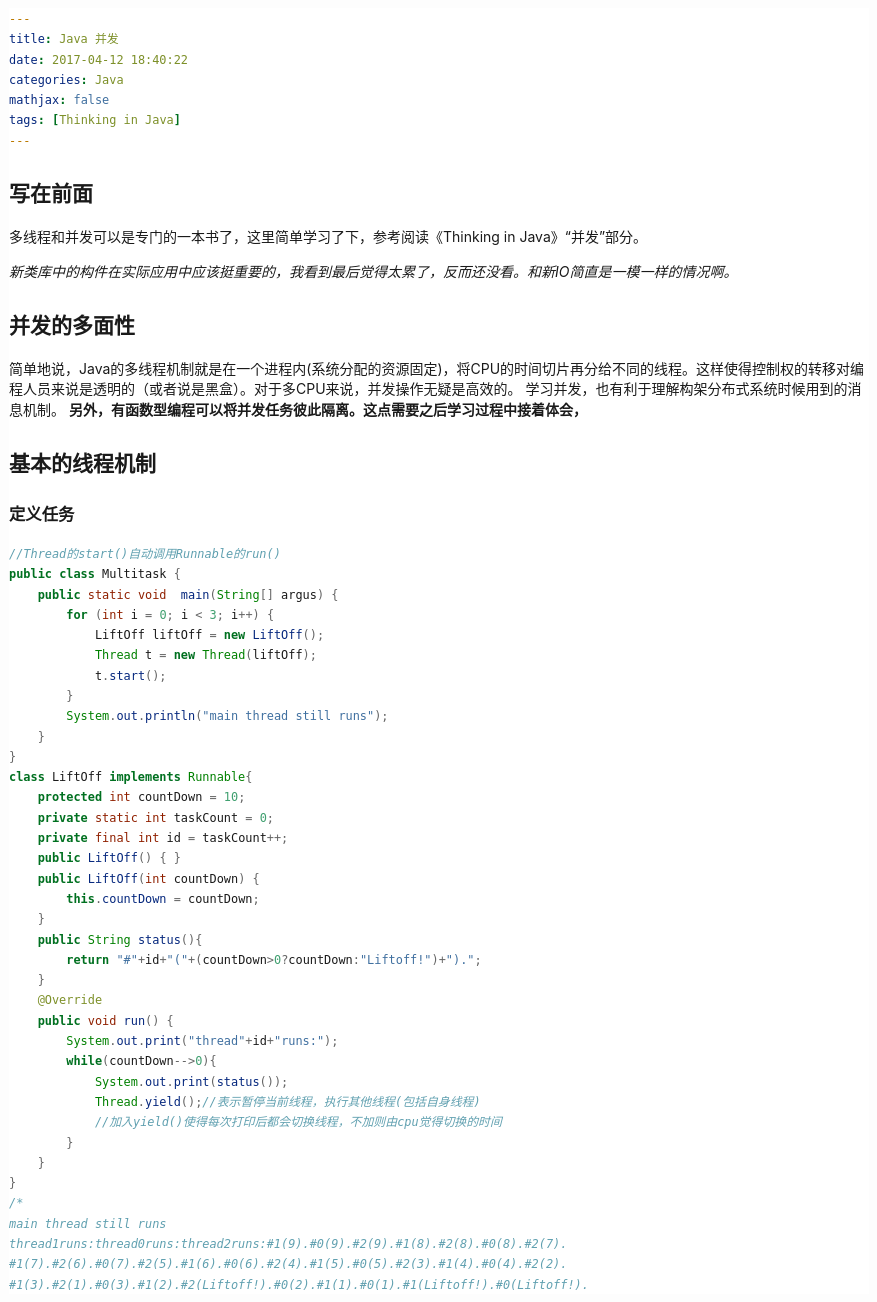 ```yaml
---
title: Java 并发
date: 2017-04-12 18:40:22
categories: Java
mathjax: false
tags: [Thinking in Java]
---
```


## 写在前面
多线程和并发可以是专门的一本书了，这里简单学习了下，参考阅读《Thinking in Java》“并发”部分。

*新类库中的构件在实际应用中应该挺重要的，我看到最后觉得太累了，反而还没看。和新IO简直是一模一样的情况啊。*

## 并发的多面性
简单地说，Java的多线程机制就是在一个进程内(系统分配的资源固定)，将CPU的时间切片再分给不同的线程。这样使得控制权的转移对编程人员来说是透明的（或者说是黑盒）。对于多CPU来说，并发操作无疑是高效的。
学习并发，也有利于理解构架分布式系统时候用到的消息机制。
**另外，有函数型编程可以将并发任务彼此隔离。这点需要之后学习过程中接着体会，**

## 基本的线程机制
### 定义任务
```Java
//Thread的start()自动调用Runnable的run()
public class Multitask {
	public static void	main(String[] argus) {
		for (int i = 0; i < 3; i++) {
			LiftOff liftOff = new LiftOff();
			Thread t = new Thread(liftOff);
			t.start();
		}
		System.out.println("main thread still runs");
	}
}
class LiftOff implements Runnable{
	protected int countDown = 10;
	private static int taskCount = 0;
	private final int id = taskCount++;
	public LiftOff() { }
	public LiftOff(int countDown) {
		this.countDown = countDown;
	} 
	public String status(){
		return "#"+id+"("+(countDown>0?countDown:"Liftoff!")+").";
	}
	@Override
	public void run() {
		System.out.print("thread"+id+"runs:");
		while(countDown-->0){
			System.out.print(status());
			Thread.yield();//表示暂停当前线程，执行其他线程(包括自身线程) 
			//加入yield()使得每次打印后都会切换线程，不加则由cpu觉得切换的时间
		}
	}
}
/*
main thread still runs
thread1runs:thread0runs:thread2runs:#1(9).#0(9).#2(9).#1(8).#2(8).#0(8).#2(7).
#1(7).#2(6).#0(7).#2(5).#1(6).#0(6).#2(4).#1(5).#0(5).#2(3).#1(4).#0(4).#2(2).
#1(3).#2(1).#0(3).#1(2).#2(Liftoff!).#0(2).#1(1).#0(1).#1(Liftoff!).#0(Liftoff!).
```